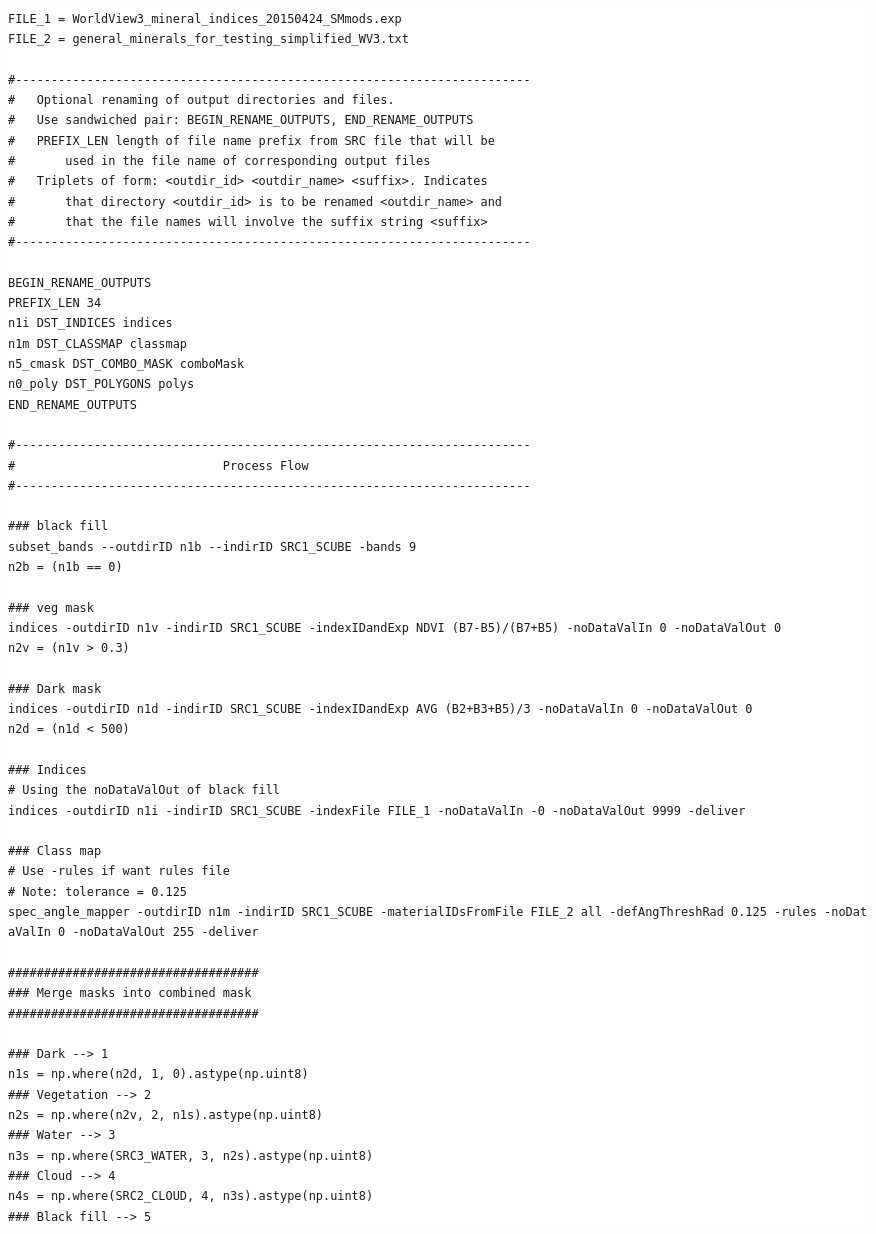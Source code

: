 ```shell
FILE_1 = WorldView3_mineral_indices_20150424_SMmods.exp
FILE_2 = general_minerals_for_testing_simplified_WV3.txt

#------------------------------------------------------------------------
#	Optional renaming of output directories and files.
# 	Use sandwiched pair: BEGIN_RENAME_OUTPUTS, END_RENAME_OUTPUTS
#   PREFIX_LEN length of file name prefix from SRC file that will be 
#		used in the file name of corresponding output files
#   Triplets of form: <outdir_id> <outdir_name> <suffix>. Indicates 
#   	that directory <outdir_id> is to be renamed <outdir_name> and 
#		that the file names will involve the suffix string <suffix>
#------------------------------------------------------------------------

BEGIN_RENAME_OUTPUTS
PREFIX_LEN 34
n1i DST_INDICES indices
n1m DST_CLASSMAP classmap
n5_cmask DST_COMBO_MASK comboMask
n0_poly DST_POLYGONS polys
END_RENAME_OUTPUTS

#------------------------------------------------------------------------
#                             Process Flow 
#------------------------------------------------------------------------

### black fill
subset_bands --outdirID n1b --indirID SRC1_SCUBE -bands 9
n2b = (n1b == 0) 

### veg mask 
indices -outdirID n1v -indirID SRC1_SCUBE -indexIDandExp NDVI (B7-B5)/(B7+B5) -noDataValIn 0 -noDataValOut 0 
n2v = (n1v > 0.3) 

### Dark mask 
indices -outdirID n1d -indirID SRC1_SCUBE -indexIDandExp AVG (B2+B3+B5)/3 -noDataValIn 0 -noDataValOut 0 
n2d = (n1d < 500)  

### Indices 
# Using the noDataValOut of black fill
indices -outdirID n1i -indirID SRC1_SCUBE -indexFile FILE_1 -noDataValIn -0 -noDataValOut 9999 -deliver

### Class map
# Use -rules if want rules file
# Note: tolerance = 0.125
spec_angle_mapper -outdirID n1m -indirID SRC1_SCUBE -materialIDsFromFile FILE_2 all -defAngThreshRad 0.125 -rules -noDataValIn 0 -noDataValOut 255 -deliver

###################################
### Merge masks into combined mask
###################################

### Dark --> 1 
n1s = np.where(n2d, 1, 0).astype(np.uint8) 
### Vegetation --> 2
n2s = np.where(n2v, 2, n1s).astype(np.uint8)
### Water --> 3
n3s = np.where(SRC3_WATER, 3, n2s).astype(np.uint8)
### Cloud --> 4 
n4s = np.where(SRC2_CLOUD, 4, n3s).astype(np.uint8)
### Black fill --> 5
```